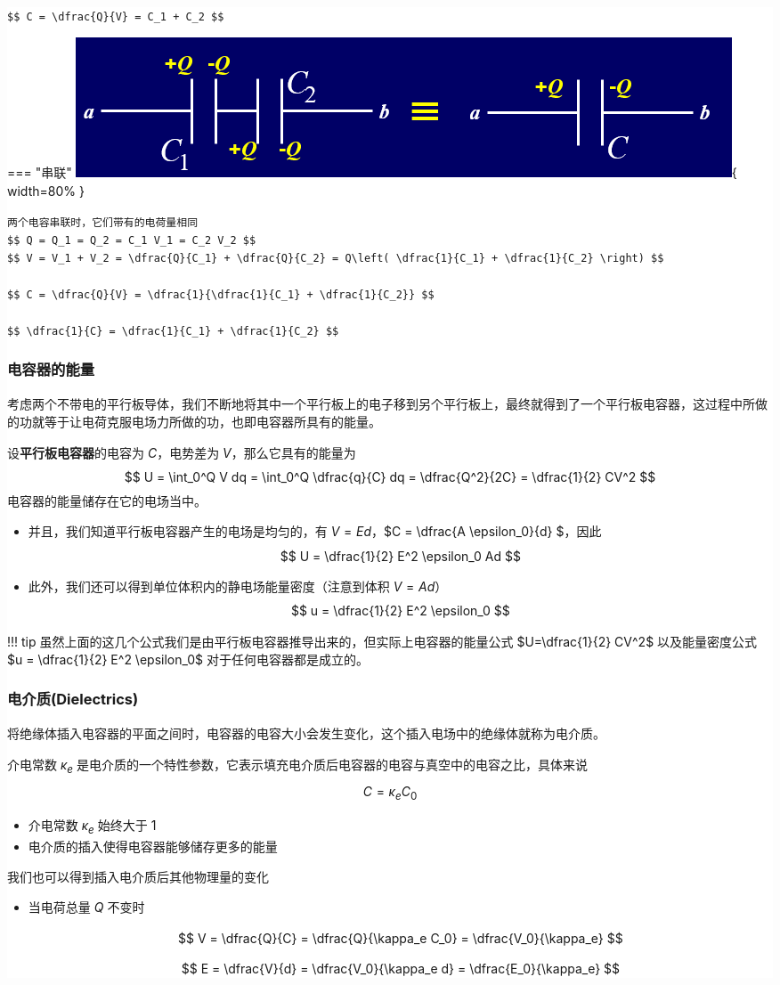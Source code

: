     $$ C = \dfrac{Q}{V} = C_1 + C_2 $$

=== "串联"
    ![](./assets/电容器串联.png){ width=80% }

    两个电容串联时，它们带有的电荷量相同
    $$ Q = Q_1 = Q_2 = C_1 V_1 = C_2 V_2 $$
    $$ V = V_1 + V_2 = \dfrac{Q}{C_1} + \dfrac{Q}{C_2} = Q\left( \dfrac{1}{C_1} + \dfrac{1}{C_2} \right) $$ 

    $$ C = \dfrac{Q}{V} = \dfrac{1}{\dfrac{1}{C_1} + \dfrac{1}{C_2}} $$

    $$ \dfrac{1}{C} = \dfrac{1}{C_1} + \dfrac{1}{C_2} $$

### 电容器的能量

考虑两个不带电的平行板导体，我们不断地将其中一个平行板上的电子移到另个平行板上，最终就得到了一个平行板电容器，这过程中所做的功就等于让电荷克服电场力所做的功，也即电容器所具有的能量。

设**平行板电容器**的电容为 $C$，电势差为 $V$，那么它具有的能量为
$$ U = \int_0^Q V dq = \int_0^Q \dfrac{q}{C} dq = \dfrac{Q^2}{2C} = \dfrac{1}{2} CV^2 $$
电容器的能量储存在它的电场当中。

- 并且，我们知道平行板电容器产生的电场是均匀的，有 $V = Ed$，$C = \dfrac{A \epsilon_0}{d} $，因此
$$ U = \dfrac{1}{2} E^2 \epsilon_0 Ad $$

- 此外，我们还可以得到单位体积内的静电场能量密度（注意到体积 $V = Ad$）
$$ u = \dfrac{1}{2} E^2 \epsilon_0 $$

!!! tip
    虽然上面的这几个公式我们是由平行板电容器推导出来的，但实际上电容器的能量公式 $U=\dfrac{1}{2} CV^2$ 以及能量密度公式 $u = \dfrac{1}{2} E^2 \epsilon_0$ 对于任何电容器都是成立的。

### 电介质(Dielectrics)

将绝缘体插入电容器的平面之间时，电容器的电容大小会发生变化，这个插入电场中的绝缘体就称为电介质。

介电常数 $\kappa_e$ 是电介质的一个特性参数，它表示填充电介质后电容器的电容与真空中的电容之比，具体来说
$$ C = \kappa_e C_0 $$

- 介电常数 $\kappa_e$ 始终大于 1
- 电介质的插入使得电容器能够储存更多的能量

我们也可以得到插入电介质后其他物理量的变化

- 当电荷总量 $Q$ 不变时

    $$ V = \dfrac{Q}{C} = \dfrac{Q}{\kappa_e C_0} = \dfrac{V_0}{\kappa_e} $$

    $$ E = \dfrac{V}{d} = \dfrac{V_0}{\kappa_e d} = \dfrac{E_0}{\kappa_e} $$
